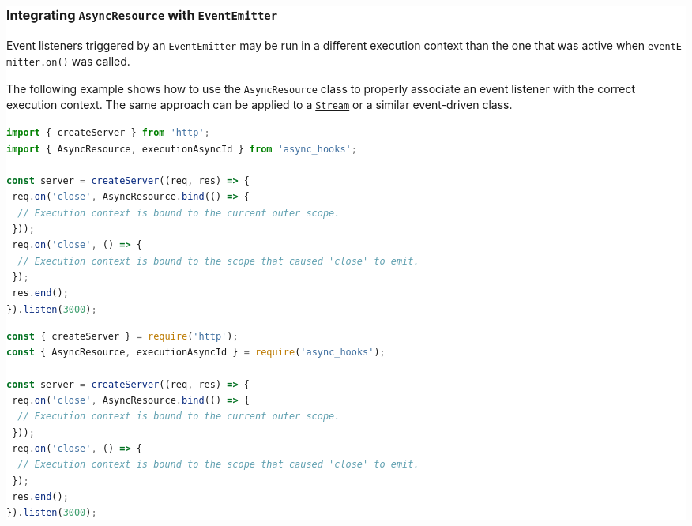 ### Integrating `AsyncResource` with `EventEmitter`

Event listeners triggered by an [`EventEmitter`][] may be run in a different
execution context than the one that was active when `eventEmitter.on()` was
called.

The following example shows how to use the `AsyncResource` class to properly
associate an event listener with the correct execution context. The same
approach can be applied to a [`Stream`][] or a similar event-driven class.

```mjs
import { createServer } from 'http';
import { AsyncResource, executionAsyncId } from 'async_hooks';

const server = createServer((req, res) => {
 req.on('close', AsyncResource.bind(() => {
  // Execution context is bound to the current outer scope.
 }));
 req.on('close', () => {
  // Execution context is bound to the scope that caused 'close' to emit.
 });
 res.end();
}).listen(3000);
```

```cjs
const { createServer } = require('http');
const { AsyncResource, executionAsyncId } = require('async_hooks');

const server = createServer((req, res) => {
 req.on('close', AsyncResource.bind(() => {
  // Execution context is bound to the current outer scope.
 }));
 req.on('close', () => {
  // Execution context is bound to the scope that caused 'close' to emit.
 });
 res.end();
}).listen(3000);
```

[`AsyncResource`]: #class-asyncresource
[`EventEmitter`]: events.md#class-eventemitter
[`Stream`]: stream.md#stream
[`Worker`]: worker_threads.md#class-worker
[`util.promisify()`]: util.md#utilpromisifyoriginal
